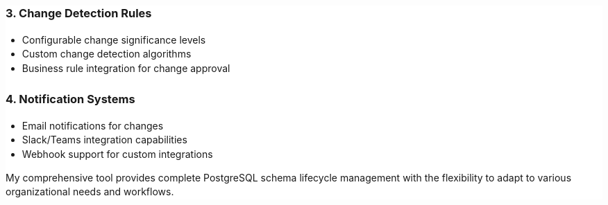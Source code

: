 ### 3. Change Detection Rules
- Configurable change significance levels
- Custom change detection algorithms
- Business rule integration for change approval

### 4. Notification Systems
- Email notifications for changes
- Slack/Teams integration capabilities
- Webhook support for custom integrations

My comprehensive tool provides complete PostgreSQL schema lifecycle management with the flexibility to adapt to various organizational needs and workflows.